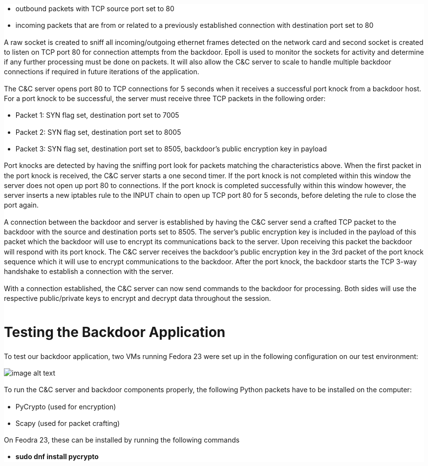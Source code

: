 * outbound packets with TCP source port set to 80

* incoming packets that are from or related to a previously established connection with destination port set to 80

A raw socket is created to sniff all incoming/outgoing ethernet frames detected on the network card and second socket is created to listen on TCP port 80 for connection attempts from the backdoor. Epoll is used to monitor the sockets for activity and determine if any further processing must be done on packets. It will also allow the C&C server to scale to handle multiple backdoor connections if required in future iterations of the application.

The C&C server opens port 80 to TCP connections for 5 seconds when it receives a successful port knock from a backdoor host. For a port knock to be successful, the server must receive three TCP packets in the following order:

* Packet 1: SYN flag set, destination port set to 7005

* Packet 2: SYN flag set, destination port set to 8005

* Packet 3: SYN flag set, destination port set to 8505, backdoor’s public encryption key in payload

Port knocks are detected by having the sniffing port look for packets matching the characteristics above. When the first packet in the port knock is received, the C&C server starts a one second timer. If the port knock is not completed within this window the server does not open up port 80 to connections. If the port knock is completed successfully within this window however, the server inserts a new iptables rule to the INPUT chain to open up TCP port 80 for 5 seconds, before deleting the rule to close the port again.

A connection between the backdoor and server is established by having the C&C server send a crafted TCP packet to the backdoor with the source and destination ports set to 8505. The server’s public encryption key is included in the payload of this packet which the backdoor will use to encrypt its communications back to the server. Upon receiving this packet the backdoor will respond with its port knock. The C&C server receives the backdoor’s public encryption key in the 3rd packet of the port knock sequence which it will use to encrypt communications to the backdoor. After the port knock, the backdoor starts the TCP 3-way handshake to establish a connection with the server.

With a connection established, the C&C server can now send commands to the backdoor for processing. Both sides will use the respective public/private keys to encrypt and decrypt data throughout the session.

# Testing the Backdoor Application

To test our backdoor application, two VMs running Fedora 23 were set up in the following configuration on our test environment:

![image alt text](/readme_images/image_1.png)

To run the C&C server and backdoor components properly, the following Python packets have to be installed on the computer:

* PyCrypto (used for encryption)

* Scapy (used for packet crafting)

On Feodra 23, these can be installed by running the following commands

* **sudo dnf install pycrypto**
